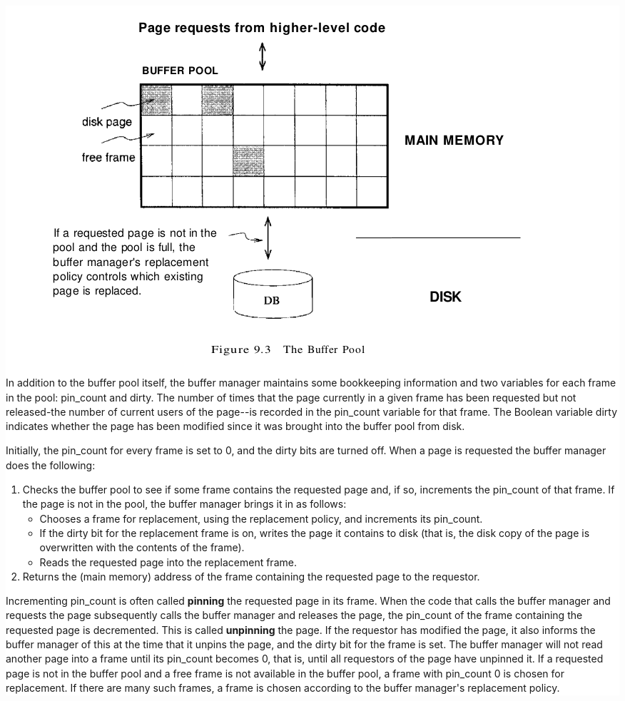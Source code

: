 ![figure 9.3](https://github.com/SaltyFish123/SaltyFish123.github.io/blob/master/assets/images/SQL/figure_9_3.png?raw=true)

In addition to the buffer pool itself, the buffer manager maintains some bookkeeping information and two variables for each frame in the pool: pin_count and dirty. The number of times that the page currently in a given frame has been requested but not released-the number of current users of the page--is recorded in the pin_count variable for that frame. The Boolean variable dirty indicates whether the page has been modified since it was brought into the buffer pool from disk.

Initially, the pin_count for every frame is set to 0, and the dirty bits are turned off. When a page is requested the buffer manager does the following:

1. Checks the buffer pool to see if some frame contains the requested page and, if so, increments the pin_count of that frame. If the page is not in the pool, the buffer manager brings it in as follows:
    * Chooses a frame for replacement, using the replacement policy, and increments its pin_count.
    * If the dirty bit for the replacement frame is on, writes the page it contains to disk (that is, the disk copy of the page is overwritten with the contents of the frame).
    * Reads the requested page into the replacement frame.
2. Returns the (main memory) address of the frame containing the requested page to the requestor.

Incrementing pin_count is often called **pinning** the requested page in its frame. When the code that calls the buffer manager and requests the page subsequently calls the buffer manager and releases the page, the pin_count of the frame containing the requested page is decremented. This is called **unpinning** the page. If the requestor has modified the page, it also informs the buffer manager of this at the time that it unpins the page, and the dirty bit for the frame is set. The buffer manager will not read another page into a frame until its pin_count becomes 0, that is, until all requestors of the page have unpinned it. If a requested page is not in the buffer pool and a free frame is not available in the buffer pool, a frame with pin_count 0 is chosen for replacement. If there are many such frames, a frame is chosen according to the buffer manager's replacement policy.
